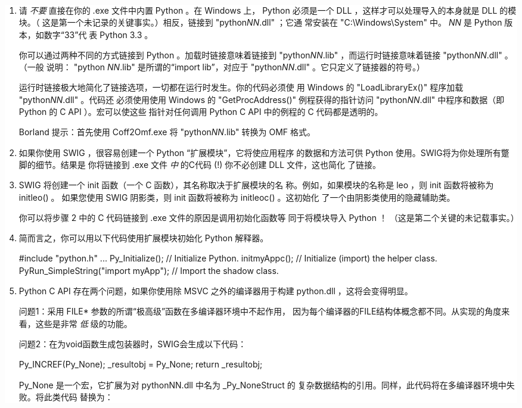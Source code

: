 1. 请 _不要_ 直接在你的 .exe 文件中内置 Python 。在 Windows 上，
   Python 必须是一个 DLL ，这样才可以处理导入的本身就是 DLL 的模块。（
   这是第一个未记录的关键事实。）相反，链接到 "python*NN*.dll" ；它通
   常安装在 "C:\Windows\System" 中。 *NN* 是 Python 版本，如数字“33”代
   表 Python 3.3 。

   你可以通过两种不同的方式链接到 Python 。加载时链接意味着链接到
   "python*NN*.lib" ，而运行时链接意味着链接 "python*NN*.dll" 。（一般
   说明： "python *NN*.lib" 是所谓的“import lib”，对应于
   "python*NN*.dll" 。它只定义了链接器的符号。）

   运行时链接极大地简化了链接选项，一切都在运行时发生。你的代码必须使
   用 Windows 的 "LoadLibraryEx()" 程序加载 "python*NN*.dll" 。代码还
   必须使用使用 Windows 的 "GetProcAddress()" 例程获得的指针访问
   "python*NN*.dll" 中程序和数据（即 Python 的 C API ）。宏可以使这些
   指针对任何调用 Python C API 中的例程的 C 代码都是透明的。

   Borland 提示：首先使用 Coff2Omf.exe 将 "python*NN*.lib" 转换为 OMF
   格式。

2. 如果你使用 SWIG ，很容易创建一个 Python “扩展模块”，它将使应用程序
   的数据和方法可供 Python 使用。SWIG将为你处理所有蹩脚的细节。结果是
   你将链接到 .exe 文件 *中* 的C代码 (!) 你不必创建 DLL 文件，这也简化
   了链接。

3. SWIG 将创建一个 init 函数（一个 C 函数），其名称取决于扩展模块的名
   称。例如，如果模块的名称是 leo ，则 init 函数将被称为 initleo() 。
   如果您使用 SWIG 阴影类，则 init 函数将被称为 initleoc() 。这初始化
   了一个由阴影类使用的隐藏辅助类。

   你可以将步骤 2 中的 C 代码链接到 .exe 文件的原因是调用初始化函数等
   同于将模块导入 Python ！ （这是第二个关键的未记载事实。）

4. 简而言之，你可以用以下代码使用扩展模块初始化 Python 解释器。

      #include "python.h"
      ...
      Py_Initialize();  // Initialize Python.
      initmyAppc();  // Initialize (import) the helper class.
      PyRun_SimpleString("import myApp");  // Import the shadow class.

5. Python C API 存在两个问题，如果你使用除 MSVC 之外的编译器用于构建
   python.dll ，这将会变得明显。

   问题1：采用 FILE* 参数的所谓“极高级”函数在多编译器环境中不起作用，
   因为每个编译器的FILE结构体概念都不同。从实现的角度来看，这些是非常
   _低_ 级的功能。

   问题2：在为void函数生成包装器时，SWIG会生成以下代码：

      Py_INCREF(Py_None);
      _resultobj = Py_None;
      return _resultobj;

   Py_None 是一个宏，它扩展为对 pythonNN.dll 中名为 _Py_NoneStruct 的
   复杂数据结构的引用。同样，此代码将在多编译器环境中失败。将此类代码
   替换为：
